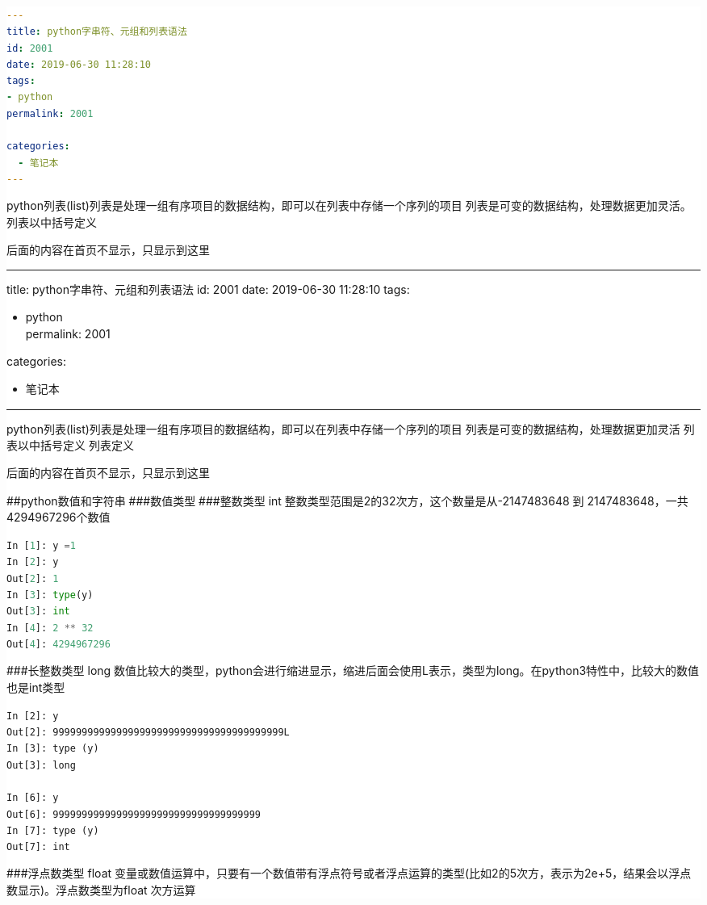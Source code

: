 ```yaml
---
title: python字串符、元组和列表语法
id: 2001
date: 2019-06-30 11:28:10
tags:
- python  
permalink: 2001        

categories: 
  - 笔记本
---
```

python列表(list)列表是处理一组有序项目的数据结构，即可以在列表中存储一个序列的项目
列表是可变的数据结构，处理数据更加灵活。列表以中括号定义

后面的内容在首页不显示，只显示到这里


---
title: python字串符、元组和列表语法
id: 2001
date: 2019-06-30 11:28:10
tags:
- python  
permalink: 2001        

categories: 
  - 笔记本
---
python列表(list)列表是处理一组有序项目的数据结构，即可以在列表中存储一个序列的项目
列表是可变的数据结构，处理数据更加灵活
列表以中括号定义
列表定义

后面的内容在首页不显示，只显示到这里


##python数值和字符串
###数值类型
###整数类型 int
整数类型范围是2的32次方，这个数量是从-2147483648 到 2147483648，一共4294967296个数值
```python
In [1]: y =1 
In [2]: y 
Out[2]: 1
In [3]: type(y) 
Out[3]: int
In [4]: 2 ** 32 
Out[4]: 4294967296
```
###长整数类型  long
数值比较大的类型，python会进行缩进显示，缩进后面会使用L表示，类型为long。在python3特性中，比较大的数值也是int类型
```ipython
In [2]: y
Out[2]: 9999999999999999999999999999999999999999L
In [3]: type (y)
Out[3]: long

In [6]: y
Out[6]: 999999999999999999999999999999999999
In [7]: type (y) 
Out[7]: int
```
###浮点数类型  float
变量或数值运算中，只要有一个数值带有浮点符号或者浮点运算的类型(比如2的5次方，表示为2e+5，结果会以浮点数显示)。浮点数类型为float
次方运算